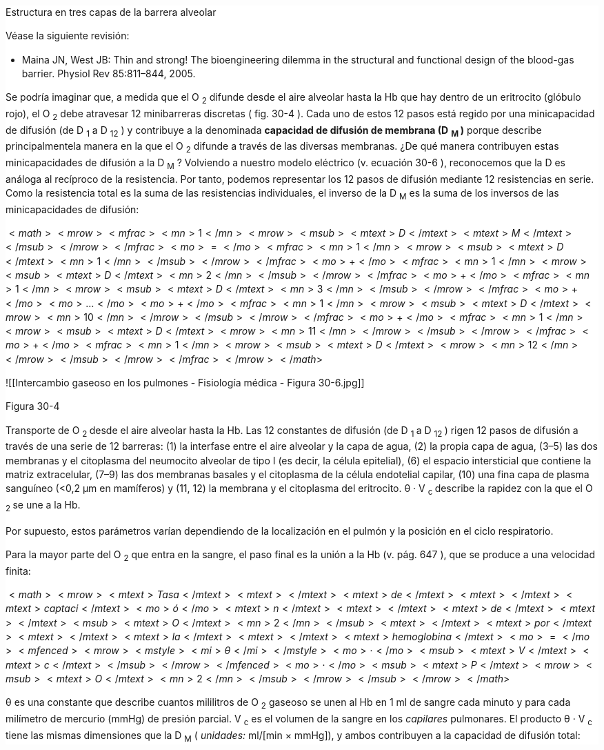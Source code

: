 Estructura en tres capas de la barrera alveolar

Véase la siguiente revisión:

-   Maina JN, West JB: Thin and strong! The bioengineering dilemma in the structural and functional design of the blood-gas barrier. Physiol Rev 85:811–844, 2005.
    

Se podría imaginar que, a medida que el O <sub>2</sub> difunde desde el aire alveolar hasta la Hb que hay dentro de un eritrocito (glóbulo rojo), el O <sub>2</sub> debe atravesar 12 minibarreras discretas ( fig. 30-4 ). Cada uno de estos 12 pasos está regido por una minicapacidad de difusión (de D <sub>1</sub> a D <sub>12</sub> ) y contribuye a la denominada **capacidad de difusión de membrana (D** <sub><b> M </b></sub> **)** porque describe principalmentela manera en la que el O <sub>2</sub> difunde a través de las diversas membranas. ¿De qué manera contribuyen estas minicapacidades de difusión a la D <sub>M</sub> ? Volviendo a nuestro modelo eléctrico (v. ecuación 30-6 ), reconocemos que la D es análoga al recíproco de la resistencia. Por tanto, podemos representar los 12 pasos de difusión mediante 12 resistencias en serie. Como la resistencia total es la suma de las resistencias individuales, el inverso de la D <sub>M</sub> es la suma de los inversos de las minicapacidades de difusión:

$<math><mrow><mfrac><mn>1</mn><mrow><msub><mtext>D</mtext><mtext>M</mtext></msub></mrow></mfrac><mo>=</mo><mfrac><mn>1</mn><mrow><msub><mtext>D</mtext><mn>1</mn></msub></mrow></mfrac><mo>+</mo><mfrac><mn>1</mn><mrow><msub><mtext>D</mtext><mn>2</mn></msub></mrow></mfrac><mo>+</mo><mfrac><mn>1</mn><mrow><msub><mtext>D</mtext><mn>3</mn></msub></mrow></mfrac><mo>+</mo><mo>…</mo><mo>+</mo><mfrac><mn>1</mn><mrow><msub><mtext>D</mtext><mrow><mn>10</mn></mrow></msub></mrow></mfrac><mo>+</mo><mfrac><mn>1</mn><mrow><msub><mtext>D</mtext><mrow><mn>11</mn></mrow></msub></mrow></mfrac><mo>+</mo><mfrac><mn>1</mn><mrow><msub><mtext>D</mtext><mrow><mn>12</mn></mrow></msub></mrow></mfrac></mrow></math>$



![[Intercambio gaseoso en los pulmones - Fisiología médica - Figura 30-6.jpg]]

Figura 30-4

Transporte de O <sub>2 </sub> desde el aire alveolar hasta la Hb. Las 12 constantes de difusión (de D <sub>1 </sub> a D <sub>12 </sub> ) rigen 12 pasos de difusión a través de una serie de 12 barreras: (1) la interfase entre el aire alveolar y la capa de agua, (2) la propia capa de agua, (3–5) las dos membranas y el citoplasma del neumocito alveolar de tipo I (es decir, la célula epitelial), (6) el espacio intersticial que contiene la matriz extracelular, (7–9) las dos membranas basales y el citoplasma de la célula endotelial capilar, (10) una fina capa de plasma sanguíneo (<0,2 μm en mamíferos) y (11, 12) la membrana y el citoplasma del eritrocito. θ · V <sub>c </sub> describe la rapidez con la que el O <sub>2 </sub> se une a la Hb.

Por supuesto, estos parámetros varían dependiendo de la localización en el pulmón y la posición en el ciclo respiratorio.

Para la mayor parte del O <sub>2</sub> que entra en la sangre, el paso final es la unión a la Hb (v. pág. 647 ), que se produce a una velocidad finita:

$<math><mrow><mtext>Tasa</mtext><mtext></mtext><mtext>de</mtext><mtext></mtext><mtext>captaci</mtext><mo>ó</mo><mtext>n</mtext><mtext></mtext><mtext>de</mtext><mtext></mtext><msub><mtext>O</mtext><mn>2</mn></msub><mtext></mtext><mtext>por</mtext><mtext></mtext><mtext>la</mtext><mtext></mtext><mtext>hemoglobina</mtext><mo>=</mo><mfenced><mrow><mstyle><mi>θ</mi></mstyle><mo>⋅</mo><msub><mtext>V</mtext><mtext>c</mtext></msub></mrow></mfenced><mo>⋅</mo><msub><mtext>P</mtext><mrow><msub><mtext>O</mtext><mn>2</mn></msub></mrow></msub></mrow></math>$

θ es una constante que describe cuantos mililitros de O <sub>2</sub> gaseoso se unen al Hb en 1 ml de sangre cada minuto y para cada milímetro de mercurio (mmHg) de presión parcial. V <sub>c</sub> es el volumen de la sangre en los _capilares_ pulmonares. El producto θ · V <sub>c</sub> tiene las mismas dimensiones que la D <sub>M</sub> ( _unidades:_ ml/[min × mmHg]), y ambos contribuyen a la capacidad de difusión total:
